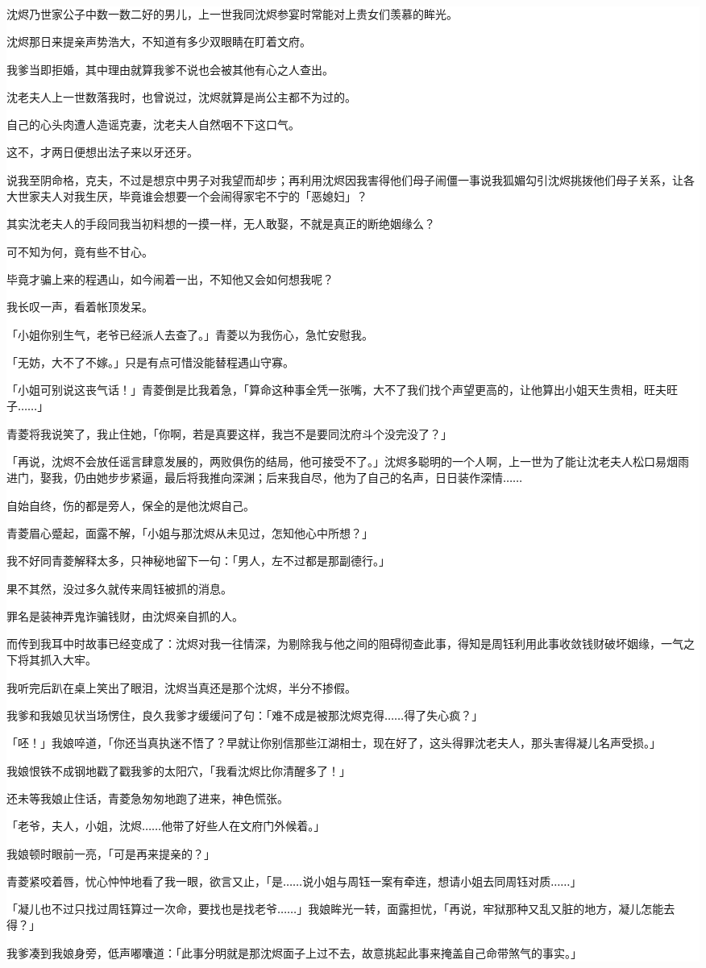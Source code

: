 沈烬乃世家公子中数一数二好的男儿，上一世我同沈烬参宴时常能对上贵女们羡慕的眸光。

沈烬那日来提亲声势浩大，不知道有多少双眼睛在盯着文府。

我爹当即拒婚，其中理由就算我爹不说也会被其他有心之人查出。

沈老夫人上一世数落我时，也曾说过，沈烬就算是尚公主都不为过的。

自己的心头肉遭人造谣克妻，沈老夫人自然咽不下这口气。

这不，才两日便想出法子来以牙还牙。

说我至阴命格，克夫，不过是想京中男子对我望而却步；再利用沈烬因我害得他们母子闹僵一事说我狐媚勾引沈烬挑拨他们母子关系，让各大世家夫人对我生厌，毕竟谁会想要一个会闹得家宅不宁的「恶媳妇」？

其实沈老夫人的手段同我当初料想的一摸一样，无人敢娶，不就是真正的断绝姻缘么？

可不知为何，竟有些不甘心。

毕竟才骗上来的程遇山，如今闹着一出，不知他又会如何想我呢？

我长叹一声，看着帐顶发呆。

「小姐你别生气，老爷已经派人去查了。」青菱以为我伤心，急忙安慰我。

「无妨，大不了不嫁。」只是有点可惜没能替程遇山守寡。

「小姐可别说这丧气话！」青菱倒是比我着急，「算命这种事全凭一张嘴，大不了我们找个声望更高的，让他算出小姐天生贵相，旺夫旺子……」

青菱将我说笑了，我止住她，「你啊，若是真要这样，我岂不是要同沈府斗个没完没了？」

「再说，沈烬不会放任谣言肆意发展的，两败俱伤的结局，他可接受不了。」沈烬多聪明的一个人啊，上一世为了能让沈老夫人松口易烟雨进门，娶我，仍由她步步紧逼，最后将我推向深渊；后来我自尽，他为了自己的名声，日日装作深情……

自始自终，伤的都是旁人，保全的是他沈烬自己。

青菱眉心蹙起，面露不解，「小姐与那沈烬从未见过，怎知他心中所想？」

我不好同青菱解释太多，只神秘地留下一句：「男人，左不过都是那副德行。」

果不其然，没过多久就传来周钰被抓的消息。

罪名是装神弄鬼诈骗钱财，由沈烬亲自抓的人。

而传到我耳中时故事已经变成了：沈烬对我一往情深，为剔除我与他之间的阻碍彻查此事，得知是周钰利用此事收敛钱财破坏姻缘，一气之下将其抓入大牢。

我听完后趴在桌上笑出了眼泪，沈烬当真还是那个沈烬，半分不掺假。

我爹和我娘见状当场愣住，良久我爹才缓缓问了句：「难不成是被那沈烬克得……得了失心疯？」

「呸！」我娘啐道，「你还当真执迷不悟了？早就让你别信那些江湖相士，现在好了，这头得罪沈老夫人，那头害得凝儿名声受损。」

我娘恨铁不成钢地戳了戳我爹的太阳穴，「我看沈烬比你清醒多了！」

还未等我娘止住话，青菱急匆匆地跑了进来，神色慌张。

「老爷，夫人，小姐，沈烬……他带了好些人在文府门外候着。」

我娘顿时眼前一亮，「可是再来提亲的？」

青菱紧咬着唇，忧心忡忡地看了我一眼，欲言又止，「是……说小姐与周钰一案有牵连，想请小姐去同周钰对质……」

「凝儿也不过只找过周钰算过一次命，要找也是找老爷……」我娘眸光一转，面露担忧，「再说，牢狱那种又乱又脏的地方，凝儿怎能去得？」

我爹凑到我娘身旁，低声嘟囔道：「此事分明就是那沈烬面子上过不去，故意挑起此事来掩盖自己命带煞气的事实。」
